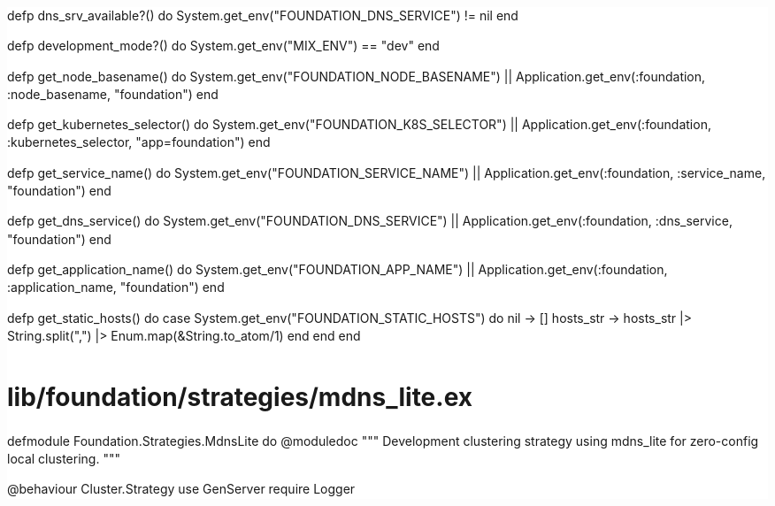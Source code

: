   defp dns_srv_available?() do
    System.get_env("FOUNDATION_DNS_SERVICE") != nil
  end

  defp development_mode?() do
    System.get_env("MIX_ENV") == "dev"
  end

  defp get_node_basename() do
    System.get_env("FOUNDATION_NODE_BASENAME") || 
    Application.get_env(:foundation, :node_basename, "foundation")
  end

  defp get_kubernetes_selector() do
    System.get_env("FOUNDATION_K8S_SELECTOR") ||
    Application.get_env(:foundation, :kubernetes_selector, "app=foundation")
  end

  defp get_service_name() do
    System.get_env("FOUNDATION_SERVICE_NAME") ||
    Application.get_env(:foundation, :service_name, "foundation")
  end

  defp get_dns_service() do
    System.get_env("FOUNDATION_DNS_SERVICE") ||
    Application.get_env(:foundation, :dns_service, "foundation")
  end

  defp get_application_name() do
    System.get_env("FOUNDATION_APP_NAME") ||
    Application.get_env(:foundation, :application_name, "foundation")
  end

  defp get_static_hosts() do
    case System.get_env("FOUNDATION_STATIC_HOSTS") do
      nil -> []
      hosts_str -> 
        hosts_str
        |> String.split(",")
        |> Enum.map(&String.to_atom/1)
    end
  end
end

# lib/foundation/strategies/mdns_lite.ex
defmodule Foundation.Strategies.MdnsLite do
  @moduledoc """
  Development clustering strategy using mdns_lite for zero-config local clustering.
  """
  
  @behaviour Cluster.Strategy
  use GenServer
  require Logger
